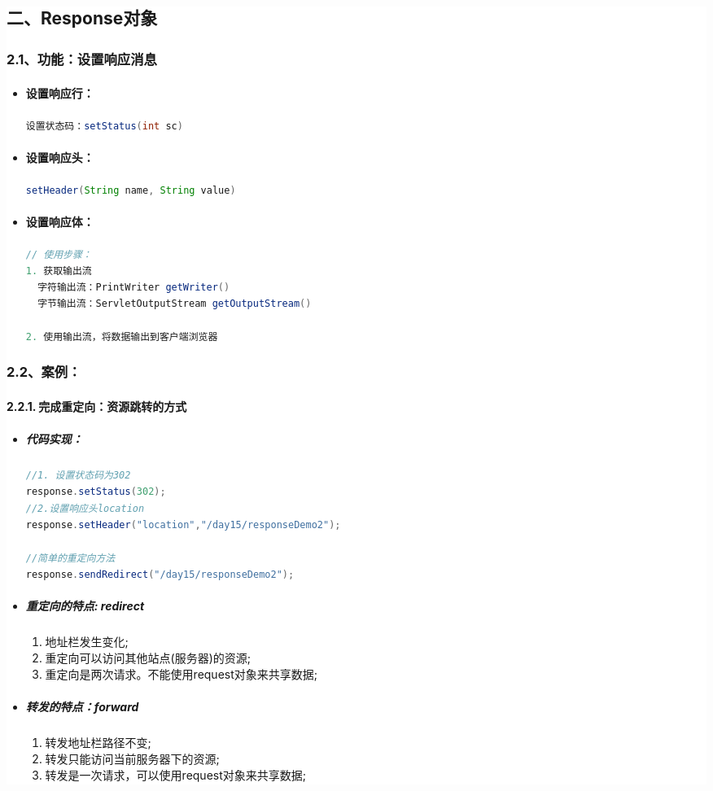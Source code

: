 

## 二、Response对象

### 2.1、功能：设置响应消息

- #### 设置响应行：

  ```java
  设置状态码：setStatus(int sc) 
  ```

- #### 设置响应头：

  ```java
  setHeader(String name, String value) 
  ```

- #### 设置响应体：

  ```java
  // 使用步骤：
  1. 获取输出流
  	字符输出流：PrintWriter getWriter()
  	字节输出流：ServletOutputStream getOutputStream()
  
  2. 使用输出流，将数据输出到客户端浏览器
  ```



### 2.2、案例：

#### 2.2.1. 完成重定向：资源跳转的方式

- ##### 代码实现：

  ```java
  //1. 设置状态码为302
  response.setStatus(302);
  //2.设置响应头location
  response.setHeader("location","/day15/responseDemo2");
  
  //简单的重定向方法
  response.sendRedirect("/day15/responseDemo2");
  ```

- ##### 重定向的特点: redirect

  1. 地址栏发生变化;
  2. 重定向可以访问其他站点(服务器)的资源;
  3. 重定向是两次请求。不能使用request对象来共享数据;

- ##### 转发的特点：forward

  1. 转发地址栏路径不变;
  2. 转发只能访问当前服务器下的资源;
  3. 转发是一次请求，可以使用request对象来共享数据;
